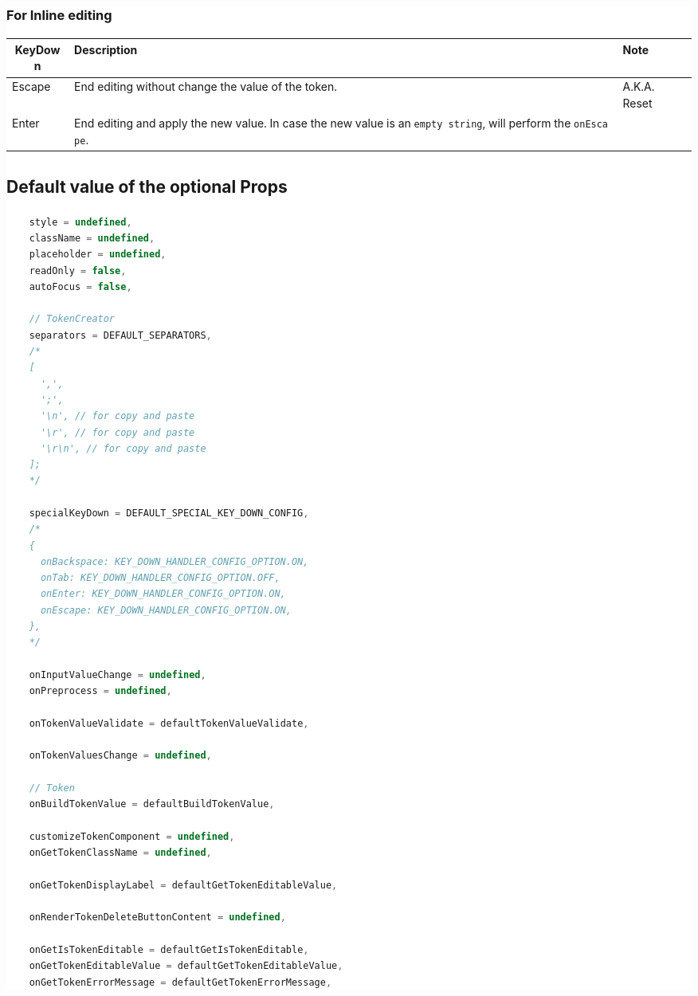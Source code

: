 ### For Inline editing

KeyDown    | Description | Note
---------- | :---------- | :---
Escape     | End editing without change the value of the token. | A.K.A. Reset
Enter      | End editing and apply the new value. In case the new value is an `empty string`, will perform the `onEscape`. |

## Default value of the optional Props

```JavaScript
    style = undefined,
    className = undefined,
    placeholder = undefined,
    readOnly = false,
    autoFocus = false,

    // TokenCreator
    separators = DEFAULT_SEPARATORS,
    /*
    [
      ',',
      ';',
      '\n', // for copy and paste
      '\r', // for copy and paste
      '\r\n', // for copy and paste
    ];
    */

    specialKeyDown = DEFAULT_SPECIAL_KEY_DOWN_CONFIG,
    /*
    {
      onBackspace: KEY_DOWN_HANDLER_CONFIG_OPTION.ON,
      onTab: KEY_DOWN_HANDLER_CONFIG_OPTION.OFF,
      onEnter: KEY_DOWN_HANDLER_CONFIG_OPTION.ON,
      onEscape: KEY_DOWN_HANDLER_CONFIG_OPTION.ON,
    },
    */

    onInputValueChange = undefined,
    onPreprocess = undefined,

    onTokenValueValidate = defaultTokenValueValidate,

    onTokenValuesChange = undefined,

    // Token
    onBuildTokenValue = defaultBuildTokenValue,

    customizeTokenComponent = undefined,
    onGetTokenClassName = undefined,

    onGetTokenDisplayLabel = defaultGetTokenEditableValue,

    onRenderTokenDeleteButtonContent = undefined,

    onGetIsTokenEditable = defaultGetIsTokenEditable,
    onGetTokenEditableValue = defaultGetTokenEditableValue,
    onGetTokenErrorMessage = defaultGetTokenErrorMessage,
```
